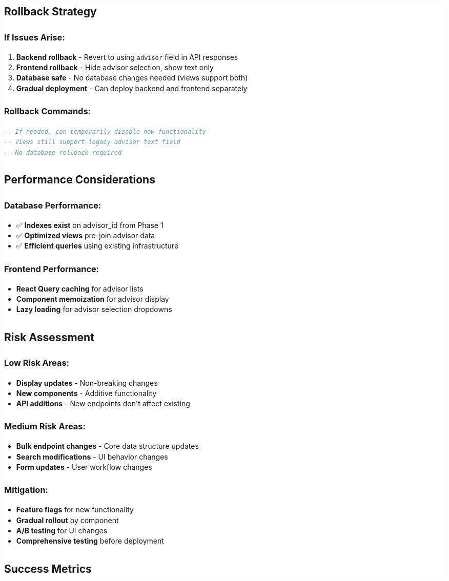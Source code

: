 ## Rollback Strategy

### If Issues Arise:
1. **Backend rollback** - Revert to using `advisor` field in API responses
2. **Frontend rollback** - Hide advisor selection, show text only
3. **Database safe** - No database changes needed (views support both)
4. **Gradual deployment** - Can deploy backend and frontend separately

### Rollback Commands:
```sql
-- If needed, can temporarily disable new functionality
-- Views still support legacy advisor text field
-- No database rollback required
```

## Performance Considerations

### Database Performance:
- ✅ **Indexes exist** on advisor_id from Phase 1
- ✅ **Optimized views** pre-join advisor data
- ✅ **Efficient queries** using existing infrastructure

### Frontend Performance:
- **React Query caching** for advisor lists
- **Component memoization** for advisor display
- **Lazy loading** for advisor selection dropdowns

## Risk Assessment

### Low Risk Areas:
- **Display updates** - Non-breaking changes
- **New components** - Additive functionality
- **API additions** - New endpoints don't affect existing

### Medium Risk Areas:
- **Bulk endpoint changes** - Core data structure updates
- **Search modifications** - UI behavior changes
- **Form updates** - User workflow changes

### Mitigation:
- **Feature flags** for new functionality
- **Gradual rollout** by component
- **A/B testing** for UI changes
- **Comprehensive testing** before deployment

## Success Metrics
